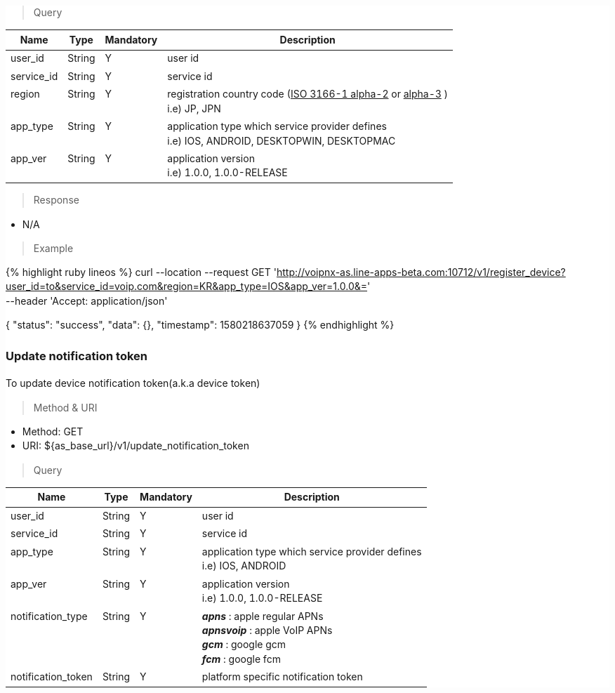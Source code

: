 > Query

| Name | Type | Mandatory | Description |
| --- | --- | --- |  --- |
| user_id | String | Y | user id |
| service_id | String | Y | service id |
| region | String | Y | registration country code ([ISO 3166-1 alpha-2](https://en.wikipedia.org/wiki/ISO_3166-1_alpha-2) or [alpha-3](https://en.wikipedia.org/wiki/ISO_3166-1_alpha-3) ) <br> i.e) JP, JPN |
| app_type | String | Y	| application type which service provider defines <br> i.e) IOS, ANDROID, DESKTOPWIN, DESKTOPMAC |
| app_ver | String | Y |  application version <br> i.e) 1.0.0, 1.0.0-RELEASE |


> Response

* N/A

> Example

{% highlight ruby lineos %}
curl --location --request GET 'http://voipnx-as.line-apps-beta.com:10712/v1/register_device?user_id=to&service_id=voip.com&region=KR&app_type=IOS&app_ver=1.0.0&=' \
--header 'Accept: application/json'

{
    "status": "success",
    "data": {},
    "timestamp": 1580218637059
}
{% endhighlight %}


### Update notification token 

To update device notification token(a.k.a device token)

> Method & URI

* Method: GET
* URI: ${as_base_url}/v1/update_notification_token

> Query

| Name | Type | Mandatory | Description |
| --- | --- | --- |  --- |
| user_id | String | Y |user id |
| service_id | String | Y | service id |
| app_type | String | Y	| application type which service provider defines <br> i.e) IOS, ANDROID |
| app_ver | String | Y | application version<br> i.e) 1.0.0, 1.0.0-RELEASE |
| notification_type | String | Y | ***apns*** : apple regular APNs<br> ***apnsvoip*** : apple VoIP APNs<br> ***gcm*** : google gcm<br> ***fcm*** : google fcm |
| notification_token | String | Y | platform specific notification token |
